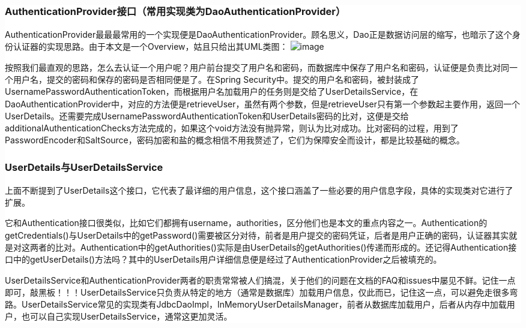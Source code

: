 ### AuthenticationProvider接口（常用实现类为DaoAuthenticationProvider）
AuthenticationProvider最最最常用的一个实现便是DaoAuthenticationProvider。顾名思义，Dao正是数据访问层的缩写，也暗示了这个身份认证器的实现思路。由于本文是一个Overview，姑且只给出其UML类图：
![image](https://note.youdao.com/yws/api/personal/file/E7EDC5D676B54ACA8D0F10AD652F37A2?method=download&shareKey=752e65c1854b999ff2de892abd9b0836)

按照我们最直观的思路，怎么去认证一个用户呢？用户前台提交了用户名和密码，而数据库中保存了用户名和密码，认证便是负责比对同一个用户名，提交的密码和保存的密码是否相同便是了。在Spring Security中。提交的用户名和密码，被封装成了UsernamePasswordAuthenticationToken，而根据用户名加载用户的任务则是交给了UserDetailsService，在DaoAuthenticationProvider中，对应的方法便是retrieveUser，虽然有两个参数，但是retrieveUser只有第一个参数起主要作用，返回一个UserDetails。还需要完成UsernamePasswordAuthenticationToken和UserDetails密码的比对，这便是交给additionalAuthenticationChecks方法完成的，如果这个void方法没有抛异常，则认为比对成功。比对密码的过程，用到了PasswordEncoder和SaltSource，密码加密和盐的概念相信不用我赘述了，它们为保障安全而设计，都是比较基础的概念。

### UserDetails与UserDetailsService
上面不断提到了UserDetails这个接口，它代表了最详细的用户信息，这个接口涵盖了一些必要的用户信息字段，具体的实现类对它进行了扩展。

它和Authentication接口很类似，比如它们都拥有username，authorities，区分他们也是本文的重点内容之一。Authentication的getCredentials()与UserDetails中的getPassword()需要被区分对待，前者是用户提交的密码凭证，后者是用户正确的密码，认证器其实就是对这两者的比对。Authentication中的getAuthorities()实际是由UserDetails的getAuthorities()传递而形成的。还记得Authentication接口中的getUserDetails()方法吗？其中的UserDetails用户详细信息便是经过了AuthenticationProvider之后被填充的。

UserDetailsService和AuthenticationProvider两者的职责常常被人们搞混，关于他们的问题在文档的FAQ和issues中屡见不鲜。记住一点即可，敲黑板！！！UserDetailsService只负责从特定的地方（通常是数据库）加载用户信息，仅此而已，记住这一点，可以避免走很多弯路。UserDetailsService常见的实现类有JdbcDaoImpl，InMemoryUserDetailsManager，前者从数据库加载用户，后者从内存中加载用户，也可以自己实现UserDetailsService，通常这更加灵活。

